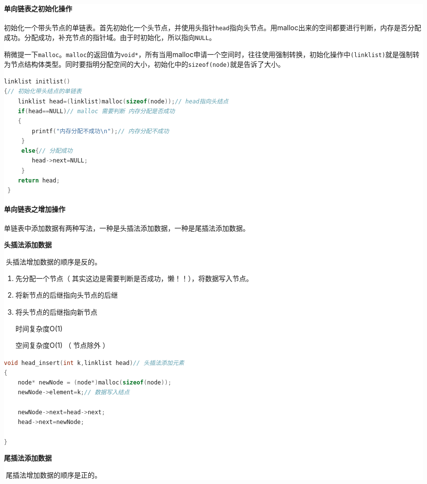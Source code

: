 

#### 单向链表之初始化操作

​		初始化一个带头节点的单链表。首先初始化一个头节点，并使用头指针`head`指向头节点。用malloc出来的空间都要进行判断，内存是否分配成功。分配成功，补充节点的指针域。由于时初始化，所以指向`NULL`。

​		稍微提一下`malloc`。`malloc`的返回值为`void*`，所有当用malloc申请一个空间时，往往使用强制转换，初始化操作中`(linklist)`就是强制转为节点结构体类型。同时要指明分配空间的大小，初始化中的`sizeof(node)`就是告诉了大小。

```cpp
linklist initlist()
{// 初始化带头结点的单链表 
	linklist head=(linklist)malloc(sizeof(node));// head指向头结点 
	if(head==NULL)// malloc 需要判断 内存分配是否成功
	{
		printf("内存分配不成功\n");// 内存分配不成功 
	 } 
	 else{// 分配成功 
		head->next=NULL;
	 } 
	return head; 
 } 
```



#### 单向链表之增加操作

​		单链表中添加数据有两种写法，一种是头插法添加数据，一种是尾插法添加数据。

**头插法添加数据**

​		头插法增加数据的顺序是反的。

  1. 先分配一个节点（ 其实这边是需要判断是否成功，懒！！），将数据写入节点。

  2. 将新节点的后继指向头节点的后继

  3. 将头节点的后继指向新节点

     时间复杂度O(1)

     空间复杂度O(1) （ 节点除外 ）

```c
void head_insert(int k,linklist head)// 头插法添加元素
{
	node* newNode = (node*)malloc(sizeof(node));
	newNode->element=k;// 数据写入结点 
    
	newNode->next=head->next;
	head->next=newNode;

}
```

**尾插法添加数据**

​		尾插法增加数据的顺序是正的。
